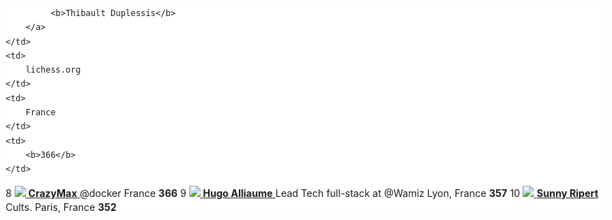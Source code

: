              <b>Thibault Duplessis</b>
        </a>
    </td>
    <td>
        lichess.org
    </td>
    <td>
        France
    </td>
    <td>
        <b>366</b>
    </td>
</tr><tr>
    <td>8</td>
    <td>
        <a href="https://github.com/crazy-max">
            <img src="https://avatars.githubusercontent.com/u/1951866?s=72&v=4" height="12" />
             <b>CrazyMax</b>
        </a>
    </td>
    <td>
        @docker
    </td>
    <td>
        France
    </td>
    <td>
        <b>366</b>
    </td>
</tr><tr>
    <td>9</td>
    <td>
        <a href="https://github.com/Kocal">
            <img src="https://avatars.githubusercontent.com/u/2103975?s=72&u=4c456844df810b6c2879cbfbb54c3ec7fd10f23a&v=4" height="12" />
             <b>Hugo Alliaume</b>
        </a>
    </td>
    <td>
        Lead Tech full-stack at @Wamiz
    </td>
    <td>
        Lyon, France
    </td>
    <td>
        <b>357</b>
    </td>
</tr><tr>
    <td>10</td>
    <td>
        <a href="https://github.com/sunny">
            <img src="https://avatars.githubusercontent.com/u/132?s=72&v=4" height="12" />
             <b>Sunny Ripert</b>
        </a>
    </td>
    <td>
        Cults.
    </td>
    <td>
        Paris, France
    </td>
    <td>
        <b>352</b>